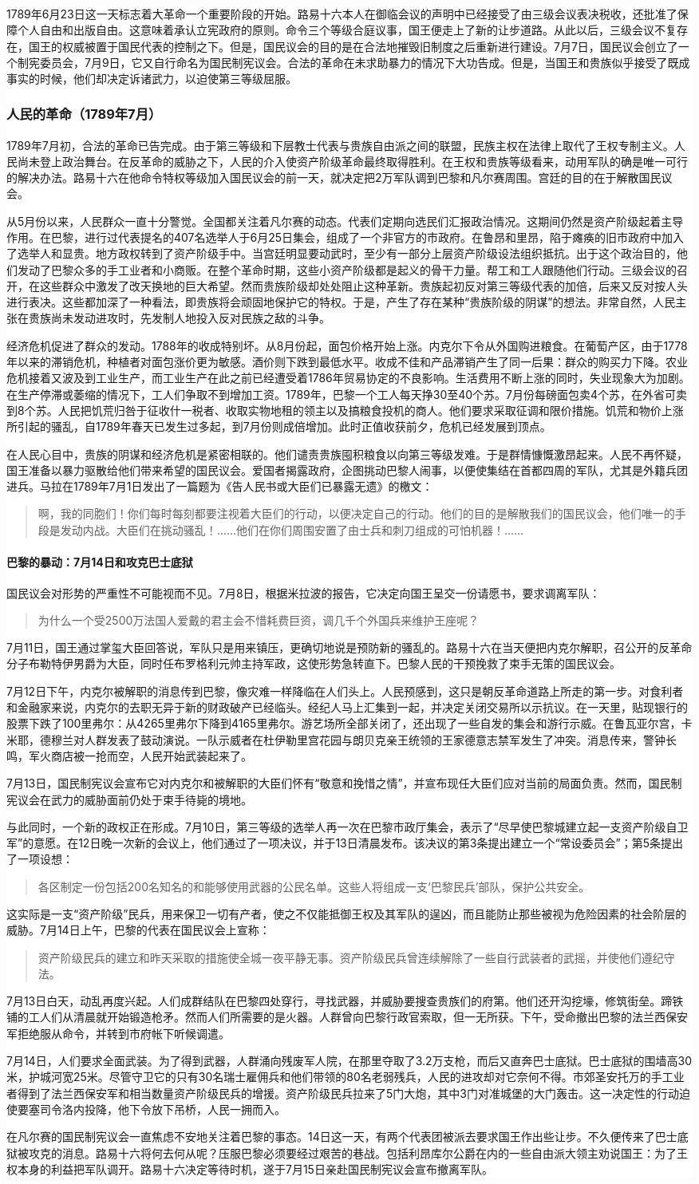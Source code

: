 1789年6月23日这一天标志着大革命一个重要阶段的开始。路易十六本人在御临会议的声明中已经接受了由三级会议表决税收，还批准了保障个人自由和出版自由。这意味着承认立宪政府的原则。命令三个等级合庭议事，国王便走上了新的让步道路。从此以后，三级会议不复存在，国王的权威被置于国民代表的控制之下。但是，国民议会的目的是在合法地摧毁旧制度之后重新进行建设。7月7日，国民议会创立了一个制宪委员会，7月9日，它又自行命名为国民制宪议会。合法的革命在未求助暴力的情况下大功告成。但是，当国王和贵族似乎接受了既成事实的时候，他们却决定诉诸武力，以迫使第三等级屈服。

### 人民的革命（1789年7月）

1789年7月初，合法的革命已告完成。由于第三等级和下层教士代表与贵族自由派之间的联盟，民族主权在法律上取代了王权专制主义。人民尚未登上政治舞台。在反革命的威胁之下，人民的介入使资产阶级革命最终取得胜利。在王权和贵族等级看来，动用军队的确是唯一可行的解决办法。路易十六在他命令特权等级加入国民议会的前一天，就决定把2万军队调到巴黎和凡尔赛周围。宫廷的目的在于解散国民议会。

从5月份以来，人民群众一直十分警觉。全国都关注着凡尔赛的动态。代表们定期向选民们汇报政治情况。这期间仍然是资产阶级起着主导作用。在巴黎，进行过代表提名的407名选举人于6月25日集会，组成了一个非官方的市政府。在鲁昂和里昂，陷于瘫痪的旧市政府中加入了选举人和显贵。地方政权转到了资产阶级手中。当宫廷明显要动武时，至少有一部分上层资产阶级设法组织抵抗。出于这个政治目的，他们发动了巴黎众多的手工业者和小商贩。在整个革命时期，这些小资产阶级都是起义的骨干力量。帮工和工人跟随他们行动。三级会议的召开，在这些群众中激发了改天换地的巨大希望。然而贵族阶级却处处阻止这种革新。贵族起初反对第三等级代表的加倍，后来又反对按人头进行表决。这些都加深了一种看法，即贵族将会顽固地保护它的特权。于是，产生了存在某种“贵族阶级的阴谋”的想法。非常自然，人民主张在贵族尚未发动进攻时，先发制人地投入反对民族之敌的斗争。

经济危机促进了群众的发动。1788年的收成特别坏。从8月份起，面包价格开始上涨。内克尔下令从外国购进粮食。在葡萄产区，由于1778年以来的滞销危机，种植者对面包涨价更为敏感。酒价则下跌到最低水平。收成不佳和产品滞销产生了同一后果：群众的购买力下降。农业危机接着又波及到工业生产，而工业生产在此之前已经遭受着1786年贸易协定的不良影响。生活费用不断上涨的同时，失业现象大为加剧。在生产停滞或萎缩的情况下，工人们争取不到增加工资。1789年，巴黎一个工人每天挣30至40个苏。7月份每磅面包卖4个苏，在外省可卖到8个苏。人民把饥荒归咎于征收什一税者、收取实物地租的领主以及搞粮食投机的商人。他们要求采取征调和限价措施。饥荒和物价上涨所引起的骚乱，自1789年春天已发生过多起，到7月份则成倍增加。此时正值收获前夕，危机已经发展到顶点。

在人民心目中，贵族的阴谋和经济危机是紧密相联的。他们谴责贵族囤积粮食以向第三等级发难。于是群情慷慨激昂起来。人民不再怀疑，国王准备以暴力驱散给他们带来希望的国民议会。爱国者揭露政府，企图挑动巴黎人闹事，以便使集结在首都四周的军队，尤其是外籍兵团进兵。马拉在1789年7月1日发出了一篇题为《告人民书或大臣们已暴露无遗》的檄文：

> 啊，我的同胞们！你们每时每刻都要注视着大臣们的行动，以便决定自己的行动。他们的目的是解散我们的国民议会，他们唯一的手段是发动内战。大臣们在挑动骚乱！……他们在你们周围安置了由士兵和刺刀组成的可怕机器！……

#### 巴黎的暴动：7月14日和攻克巴士底狱

国民议会对形势的严重性不可能视而不见。7月8日，根据米拉波的报告，它决定向国王呈交一份请愿书，要求调离军队：

> 为什么一个受2500万法国人爱戴的君主会不惜耗费巨资，调几千个外国兵来维护王座呢？

7月11日，国王通过掌玺大臣回答说，军队只是用来镇压，更确切地说是预防新的骚乱的。路易十六在当天便把内克尔解职，召公开的反革命分子布勒特伊男爵为大臣，同时任布罗格利元帅主持军政，这使形势急转直下。巴黎人民的干预挽救了束手无策的国民议会。

7月12日下午，内克尔被解职的消息传到巴黎，像灾难一样降临在人们头上。人民预感到，这只是朝反革命道路上所走的第一步。对食利者和金融家来说，内克尔的去职无异于新的财政破产已经临头。经纪人马上汇集到一起，并决定关闭交易所以示抗议。在一天里，贴现银行的股票下跌了100里弗尔：从4265里弗尔下降到4165里弗尔。游艺场所全部关闭了，还出现了一些自发的集会和游行示威。在鲁瓦亚尔宫，卡米耶，德穆兰对人群发表了鼓动演说。一队示威者在杜伊勒里宫花园与朗贝克亲王统领的王家德意志禁军发生了冲突。消息传来，警钟长鸣，军火商店被一抢而空，人民开始武装起来了。

7月13日，国民制宪议会宣布它对内克尔和被解职的大臣们怀有“敬意和挽惜之情”，并宣布现任大臣们应对当前的局面负责。然而，国民制宪议会在武力的威胁面前仍处于束手待毙的境地。

与此同时，一个新的政权正在形成。7月10日，第三等级的选举人再一次在巴黎市政厅集会，表示了“尽早使巴黎城建立起一支资产阶级自卫军”的意愿。在12日晚一次新的会议上，他们通过了一项决议，并于13日清晨发布。该决议的第3条提出建立一个“常设委员会”；第5条提出了一项设想：

> 各区制定一份包括200名知名的和能够使用武器的公民名单。这些人将组成一支‘巴黎民兵’部队，保护公共安全。

这实际是一支“资产阶级”民兵，用来保卫一切有产者，使之不仅能抵御王权及其军队的逞凶，而且能防止那些被视为危险因素的社会阶层的威胁。7月14日上午，巴黎的代表在国民议会上宣称：

> 资产阶级民兵的建立和昨天采取的措施使全城一夜平静无事。资产阶级民兵曾连续解除了一些自行武装者的武摇，并使他们遵纪守法。

7月13日白天，动乱再度兴起。人们成群结队在巴黎四处穿行，寻找武器，并威胁要搜查贵族们的府第。他们还开沟挖壕，修筑街垒。蹄铁铺的工人们从清晨就开始锻造枪矛。然而人们所需要的是火器。人群曾向巴黎行政官索取，但一无所获。下午，受命撤出巴黎的法兰西保安军拒绝服从命令，并转到市府帐下听候调遣。

7月14日，人们要求全面武装。为了得到武器，人群涌向残废军人院，在那里夺取了3.2万支枪，而后又直奔巴士底狱。巴士底狱的围墙高30米，护城河宽25米。尽管守卫它的只有30名瑞士雇佣兵和他们带领的80名老弱残兵，人民的进攻却对它奈何不得。市郊圣安托万的手工业者得到了法兰西保安军和相当数量资产阶级民兵的增援。资产阶级民兵拉来了5门大炮，其中3门对准城堡的大门轰击。这一决定性的行动迫使要塞司令洛内投降，他下令放下吊桥，人民一拥而入。

在凡尔赛的国民制宪议会一直焦虑不安地关注着巴黎的事态。14日这一天，有两个代表团被派去要求国王作出些让步。不久便传来了巴士底狱被攻克的消息。路易十六将何去何从呢？压服巴黎必须要经过艰苦的巷战。包括利昂库尔公爵在内的一些自由派大领主劝说国王：为了王权本身的利益把军队调开。路易十六决定等待时机，遂于7月15日亲赴国民制宪议会宣布撤离军队。
